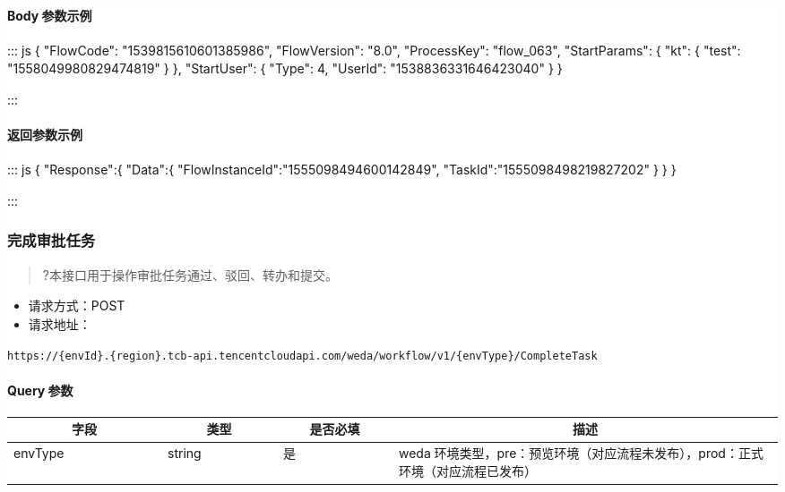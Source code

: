 #### Body 参数示例
<dx-codeblock>
:::  js
{
    "FlowCode": "1539815610601385986",
    "FlowVersion": "8.0",
    "ProcessKey": "flow_063",
    "StartParams": {
        "kt": {
            "test": "1558049980829474819"
        }
    },
    "StartUser": {
        "Type": 4,
        "UserId": "1538836331646423040"
    }
}


:::
</dx-codeblock>



#### 返回参数示例
<dx-codeblock>
:::  js
{
    "Response":{
        "Data":{
            "FlowInstanceId":"1555098494600142849",
            "TaskId":"1555098498219827202"
        }
    }
}


:::
</dx-codeblock>


[](id:step4)
### 完成审批任务
>?本接口用于操作审批任务通过、驳回、转办和提交。

- 请求方式：POST
- 请求地址：
```html
https://{envId}.{region}.tcb-api.tencentcloudapi.com/weda/workflow/v1/{envType}/CompleteTask
```

#### Query 参数
<table>
<tr>
<th width="20%">字段</th>
<th width="15%">类型</th>
<th width="15%">是否必填</th>
<th width="50%">描述</th>
</tr>
<tbody>
<tr>
<td>envType</td>
<td>string</td>
<td>是</td>
<td>weda 环境类型，pre：预览环境（对应流程未发布），prod：正式环境（对应流程已发布）</td>
</tr>
</table>